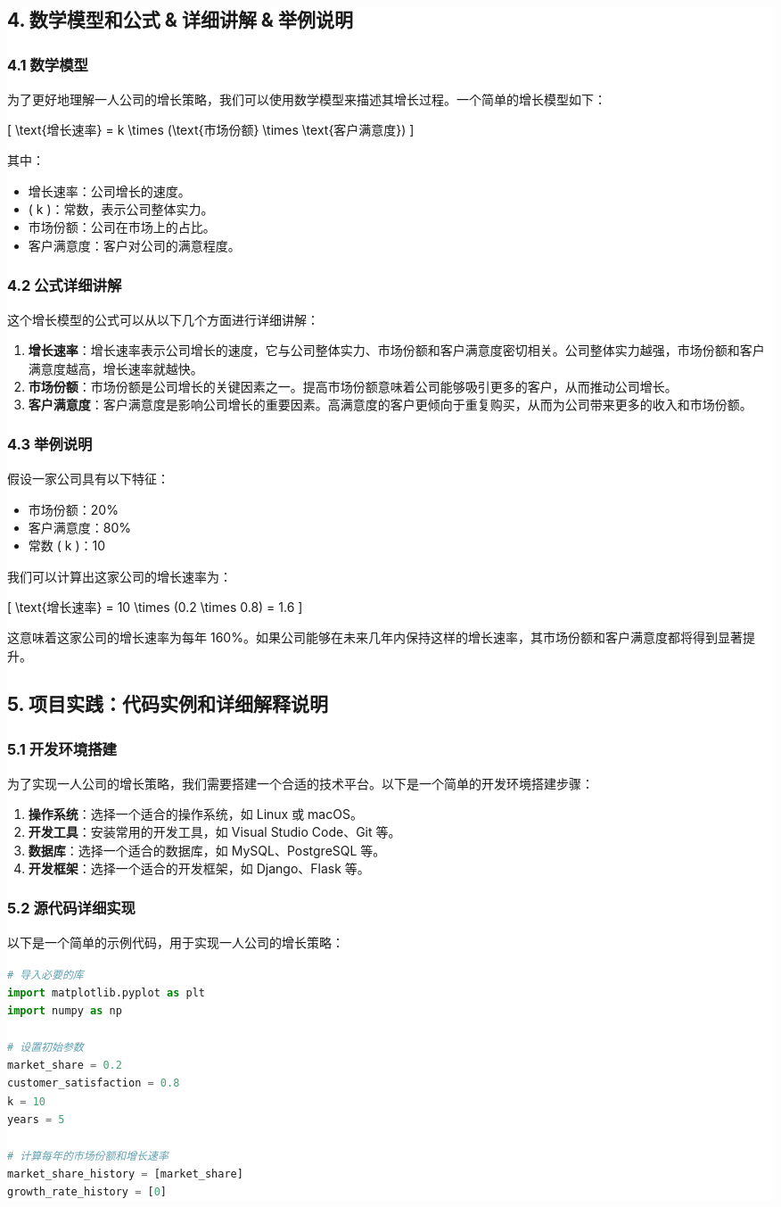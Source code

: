 ## 4. 数学模型和公式 & 详细讲解 & 举例说明

### 4.1 数学模型

为了更好地理解一人公司的增长策略，我们可以使用数学模型来描述其增长过程。一个简单的增长模型如下：

\[ \text{增长速率} = k \times (\text{市场份额} \times \text{客户满意度}) \]

其中：

- 增长速率：公司增长的速度。
- \( k \)：常数，表示公司整体实力。
- 市场份额：公司在市场上的占比。
- 客户满意度：客户对公司的满意程度。

### 4.2 公式详细讲解

这个增长模型的公式可以从以下几个方面进行详细讲解：

1. **增长速率**：增长速率表示公司增长的速度，它与公司整体实力、市场份额和客户满意度密切相关。公司整体实力越强，市场份额和客户满意度越高，增长速率就越快。
2. **市场份额**：市场份额是公司增长的关键因素之一。提高市场份额意味着公司能够吸引更多的客户，从而推动公司增长。
3. **客户满意度**：客户满意度是影响公司增长的重要因素。高满意度的客户更倾向于重复购买，从而为公司带来更多的收入和市场份额。

### 4.3 举例说明

假设一家公司具有以下特征：

- 市场份额：20%
- 客户满意度：80%
- 常数 \( k \)：10

我们可以计算出这家公司的增长速率为：

\[ \text{增长速率} = 10 \times (0.2 \times 0.8) = 1.6 \]

这意味着这家公司的增长速率为每年 160%。如果公司能够在未来几年内保持这样的增长速率，其市场份额和客户满意度都将得到显著提升。

## 5. 项目实践：代码实例和详细解释说明

### 5.1 开发环境搭建

为了实现一人公司的增长策略，我们需要搭建一个合适的技术平台。以下是一个简单的开发环境搭建步骤：

1. **操作系统**：选择一个适合的操作系统，如 Linux 或 macOS。
2. **开发工具**：安装常用的开发工具，如 Visual Studio Code、Git 等。
3. **数据库**：选择一个适合的数据库，如 MySQL、PostgreSQL 等。
4. **开发框架**：选择一个适合的开发框架，如 Django、Flask 等。

### 5.2 源代码详细实现

以下是一个简单的示例代码，用于实现一人公司的增长策略：

```python
# 导入必要的库
import matplotlib.pyplot as plt
import numpy as np

# 设置初始参数
market_share = 0.2
customer_satisfaction = 0.8
k = 10
years = 5

# 计算每年的市场份额和增长速率
market_share_history = [market_share]
growth_rate_history = [0]

```